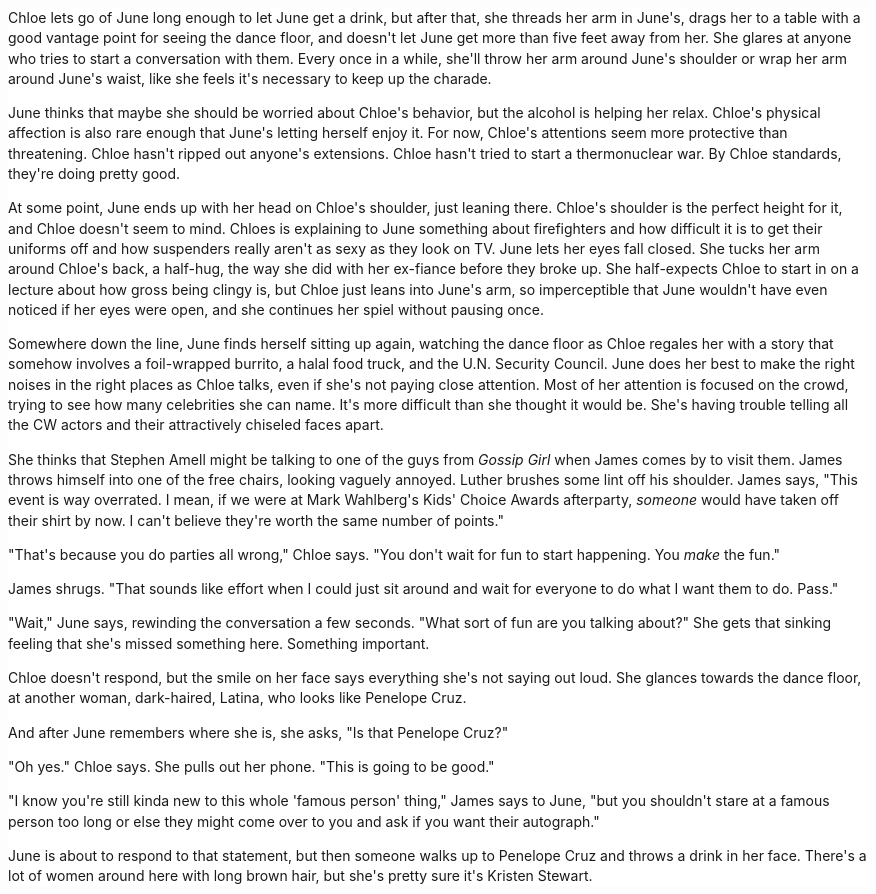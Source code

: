 Chloe lets go of June long enough to let June get a drink, but after that, she threads her arm in June's, drags her to a table with a good vantage point for seeing the dance floor, and doesn't let June get more than five feet away from her. She glares at anyone who tries to start a conversation with them. Every once in a while, she'll throw her arm around June's shoulder or wrap her arm around June's waist, like she feels it's necessary to keep up the charade.

June thinks that maybe she should be worried about Chloe's behavior, but the alcohol is helping her relax. Chloe's physical affection is also rare enough that June's letting herself enjoy it. For now, Chloe's attentions seem more protective than threatening. Chloe hasn't ripped out anyone's extensions. Chloe hasn't tried to start a thermonuclear war. By Chloe standards, they're doing pretty good.

At some point, June ends up with her head on Chloe's shoulder, just leaning there. Chloe's shoulder is the perfect height for it, and Chloe doesn't seem to mind. Chloes is explaining to June something about firefighters and how difficult it is to get their uniforms off and how suspenders really aren't as sexy as they look on TV. June lets her eyes fall closed. She tucks her arm around Chloe's back, a half\-hug, the way she did with her ex\-fiance before they broke up. She half\-expects Chloe to start in on a lecture about how gross being clingy is, but Chloe just leans into June's arm, so imperceptible that June wouldn't have even noticed if her eyes were open, and she continues her spiel without pausing once.

Somewhere down the line, June finds herself sitting up again, watching the dance floor as Chloe regales her with a story that somehow involves a foil\-wrapped burrito, a halal food truck, and the U.N. Security Council. June does her best to make the right noises in the right places as Chloe talks, even if she's not paying close attention. Most of her attention is focused on the crowd, trying to see how many celebrities she can name. It's more difficult than she thought it would be. She's having trouble telling all the CW actors and their attractively chiseled faces apart.

She thinks that Stephen Amell might be talking to one of the guys from *Gossip Girl* when James comes by to visit them. James throws himself into one of the free chairs, looking vaguely annoyed. Luther brushes some lint off his shoulder. James says, "This event is way overrated. I mean, if we were at Mark Wahlberg's Kids' Choice Awards afterparty, *someone* would have taken off their shirt by now. I can't believe they're worth the same number of points."

"That's because you do parties all wrong," Chloe says. "You don't wait for fun to start happening. You *make* the fun."

James shrugs. "That sounds like effort when I could just sit around and wait for everyone to do what I want them to do. Pass."

"Wait," June says, rewinding the conversation a few seconds. "What sort of fun are you talking about?" She gets that sinking feeling that she's missed something here. Something important.

Chloe doesn't respond, but the smile on her face says everything she's not saying out loud. She glances towards the dance floor, at another woman, dark\-haired, Latina, who looks like Penelope Cruz. 

And after June remembers where she is, she asks, "Is that Penelope Cruz?"

"Oh yes." Chloe says. She pulls out her phone. "This is going to be good."

"I know you're still kinda new to this whole 'famous person' thing," James says to June, "but you shouldn't stare at a famous person too long or else they might come over to you and ask if you want their autograph."

June is about to respond to that statement, but then someone walks up to Penelope Cruz and throws a drink in her face. There's a lot of women around here with long brown hair, but she's pretty sure it's Kristen Stewart. 
